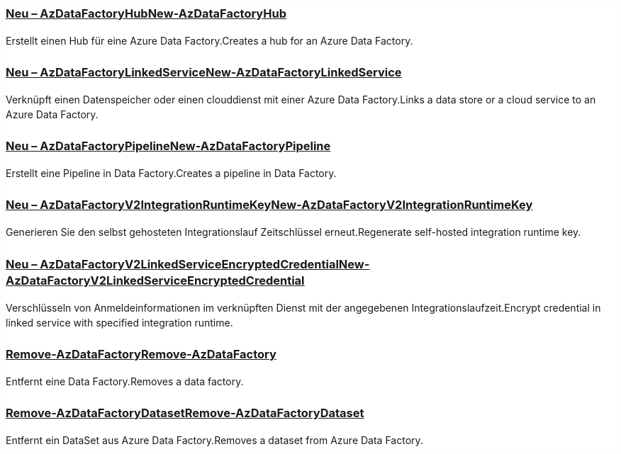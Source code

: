### [<span data-ttu-id="1aacb-165">Neu – AzDataFactoryHub</span><span class="sxs-lookup"><span data-stu-id="1aacb-165">New-AzDataFactoryHub</span></span>](New-AzDataFactoryHub.md)
<span data-ttu-id="1aacb-166">Erstellt einen Hub für eine Azure Data Factory.</span><span class="sxs-lookup"><span data-stu-id="1aacb-166">Creates a hub for an Azure Data Factory.</span></span>

### [<span data-ttu-id="1aacb-167">Neu – AzDataFactoryLinkedService</span><span class="sxs-lookup"><span data-stu-id="1aacb-167">New-AzDataFactoryLinkedService</span></span>](New-AzDataFactoryLinkedService.md)
<span data-ttu-id="1aacb-168">Verknüpft einen Datenspeicher oder einen clouddienst mit einer Azure Data Factory.</span><span class="sxs-lookup"><span data-stu-id="1aacb-168">Links a data store or a cloud service to an Azure Data Factory.</span></span>

### [<span data-ttu-id="1aacb-169">Neu – AzDataFactoryPipeline</span><span class="sxs-lookup"><span data-stu-id="1aacb-169">New-AzDataFactoryPipeline</span></span>](New-AzDataFactoryPipeline.md)
<span data-ttu-id="1aacb-170">Erstellt eine Pipeline in Data Factory.</span><span class="sxs-lookup"><span data-stu-id="1aacb-170">Creates a pipeline in Data Factory.</span></span>

### [<span data-ttu-id="1aacb-171">Neu – AzDataFactoryV2IntegrationRuntimeKey</span><span class="sxs-lookup"><span data-stu-id="1aacb-171">New-AzDataFactoryV2IntegrationRuntimeKey</span></span>](New-AzDataFactoryV2IntegrationRuntimeKey.md)
<span data-ttu-id="1aacb-172">Generieren Sie den selbst gehosteten Integrationslauf Zeitschlüssel erneut.</span><span class="sxs-lookup"><span data-stu-id="1aacb-172">Regenerate self-hosted integration runtime key.</span></span>

### [<span data-ttu-id="1aacb-173">Neu – AzDataFactoryV2LinkedServiceEncryptedCredential</span><span class="sxs-lookup"><span data-stu-id="1aacb-173">New-AzDataFactoryV2LinkedServiceEncryptedCredential</span></span>](New-AzDataFactoryV2LinkedServiceEncryptedCredential.md)
<span data-ttu-id="1aacb-174">Verschlüsseln von Anmeldeinformationen im verknüpften Dienst mit der angegebenen Integrationslaufzeit.</span><span class="sxs-lookup"><span data-stu-id="1aacb-174">Encrypt credential in linked service with specified integration runtime.</span></span>

### [<span data-ttu-id="1aacb-175">Remove-AzDataFactory</span><span class="sxs-lookup"><span data-stu-id="1aacb-175">Remove-AzDataFactory</span></span>](Remove-AzDataFactory.md)
<span data-ttu-id="1aacb-176">Entfernt eine Data Factory.</span><span class="sxs-lookup"><span data-stu-id="1aacb-176">Removes a data factory.</span></span>

### [<span data-ttu-id="1aacb-177">Remove-AzDataFactoryDataset</span><span class="sxs-lookup"><span data-stu-id="1aacb-177">Remove-AzDataFactoryDataset</span></span>](Remove-AzDataFactoryDataset.md)
<span data-ttu-id="1aacb-178">Entfernt ein DataSet aus Azure Data Factory.</span><span class="sxs-lookup"><span data-stu-id="1aacb-178">Removes a dataset from Azure Data Factory.</span></span>
